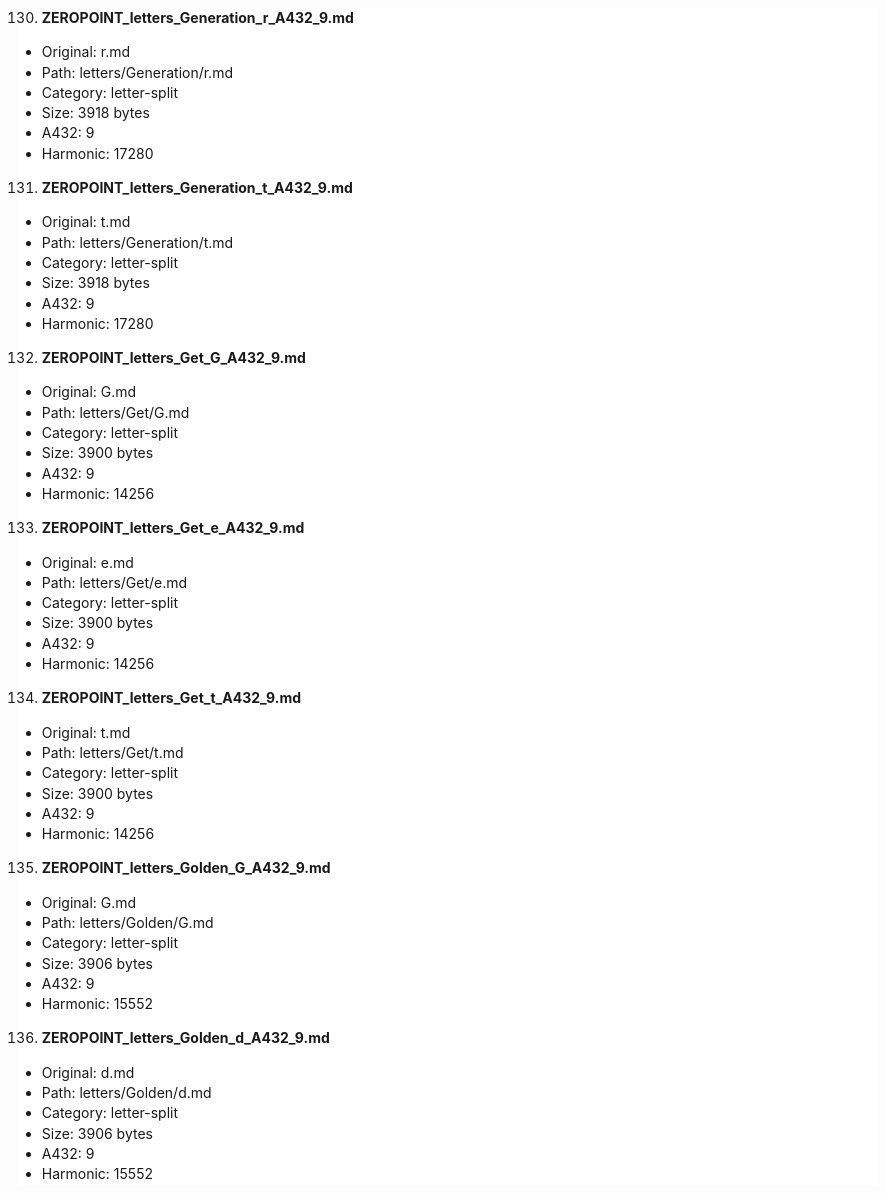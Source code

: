 130. **ZEROPOINT_letters_Generation_r_A432_9.md**
   - Original: r.md
   - Path: letters/Generation/r.md
   - Category: letter-split
   - Size: 3918 bytes
   - A432: 9
   - Harmonic: 17280

131. **ZEROPOINT_letters_Generation_t_A432_9.md**
   - Original: t.md
   - Path: letters/Generation/t.md
   - Category: letter-split
   - Size: 3918 bytes
   - A432: 9
   - Harmonic: 17280

132. **ZEROPOINT_letters_Get_G_A432_9.md**
   - Original: G.md
   - Path: letters/Get/G.md
   - Category: letter-split
   - Size: 3900 bytes
   - A432: 9
   - Harmonic: 14256

133. **ZEROPOINT_letters_Get_e_A432_9.md**
   - Original: e.md
   - Path: letters/Get/e.md
   - Category: letter-split
   - Size: 3900 bytes
   - A432: 9
   - Harmonic: 14256

134. **ZEROPOINT_letters_Get_t_A432_9.md**
   - Original: t.md
   - Path: letters/Get/t.md
   - Category: letter-split
   - Size: 3900 bytes
   - A432: 9
   - Harmonic: 14256

135. **ZEROPOINT_letters_Golden_G_A432_9.md**
   - Original: G.md
   - Path: letters/Golden/G.md
   - Category: letter-split
   - Size: 3906 bytes
   - A432: 9
   - Harmonic: 15552

136. **ZEROPOINT_letters_Golden_d_A432_9.md**
   - Original: d.md
   - Path: letters/Golden/d.md
   - Category: letter-split
   - Size: 3906 bytes
   - A432: 9
   - Harmonic: 15552
